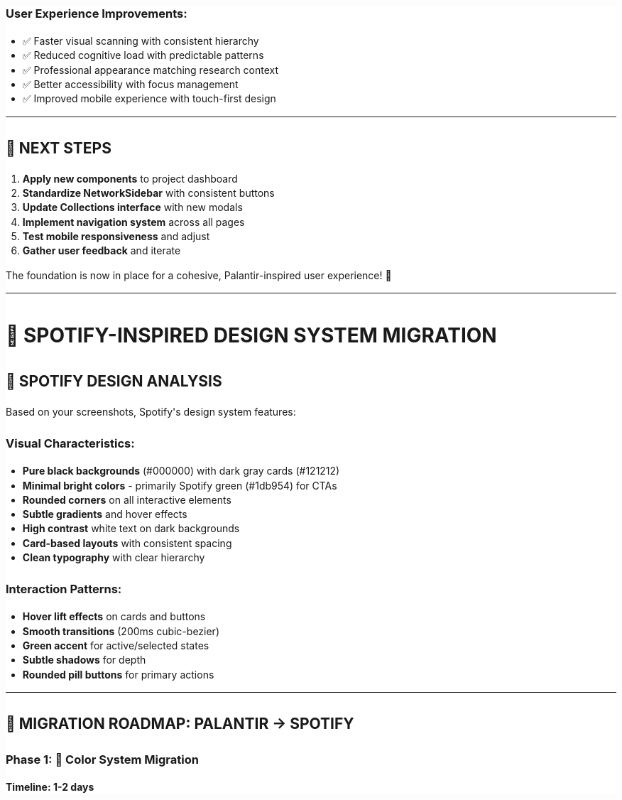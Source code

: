 ### **User Experience Improvements:**
- ✅ Faster visual scanning with consistent hierarchy
- ✅ Reduced cognitive load with predictable patterns
- ✅ Professional appearance matching research context
- ✅ Better accessibility with focus management
- ✅ Improved mobile experience with touch-first design

---

## 🔄 NEXT STEPS

1. **Apply new components** to project dashboard
2. **Standardize NetworkSidebar** with consistent buttons
3. **Update Collections interface** with new modals
4. **Implement navigation system** across all pages
5. **Test mobile responsiveness** and adjust
6. **Gather user feedback** and iterate

The foundation is now in place for a cohesive, Palantir-inspired user experience! 🎊

---

# 🎵 **SPOTIFY-INSPIRED DESIGN SYSTEM MIGRATION**

## 🎨 **SPOTIFY DESIGN ANALYSIS**

Based on your screenshots, Spotify's design system features:

### **Visual Characteristics:**
- **Pure black backgrounds** (#000000) with dark gray cards (#121212)
- **Minimal bright colors** - primarily Spotify green (#1db954) for CTAs
- **Rounded corners** on all interactive elements
- **Subtle gradients** and hover effects
- **High contrast** white text on dark backgrounds
- **Card-based layouts** with consistent spacing
- **Clean typography** with clear hierarchy

### **Interaction Patterns:**
- **Hover lift effects** on cards and buttons
- **Smooth transitions** (200ms cubic-bezier)
- **Green accent** for active/selected states
- **Subtle shadows** for depth
- **Rounded pill buttons** for primary actions

---

## 🚀 **MIGRATION ROADMAP: PALANTIR → SPOTIFY**

### **Phase 1: 🎨 Color System Migration**
**Timeline: 1-2 days**
